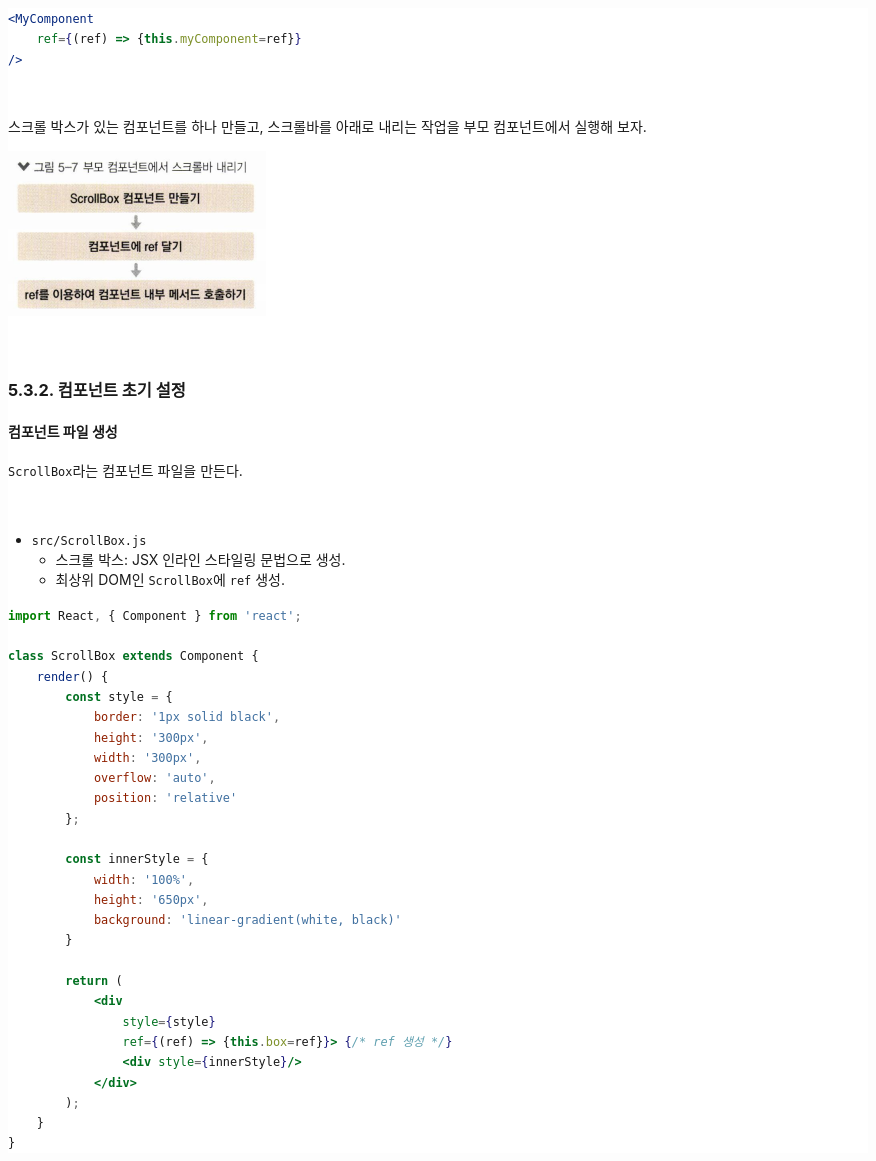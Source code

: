 ```jsx
<MyComponent
    ref={(ref) => {this.myComponent=ref}}
/>
```

 

<br>

 스크롤 박스가 있는 컴포넌트를 하나 만들고, 스크롤바를 아래로 내리는 작업을 부모 컴포넌트에서 실행해 보자.

![image-20201115191305203](images/image-20201115191305203.png)

<br>

### 5.3.2. 컴포넌트 초기 설정



#### 컴포넌트 파일 생성



 `ScrollBox`라는 컴포넌트 파일을 만든다.



<br>

* `src/ScrollBox.js`
  * 스크롤 박스: JSX 인라인 스타일링 문법으로 생성.
  * 최상위 DOM인 `ScrollBox`에 `ref` 생성.

```jsx
import React, { Component } from 'react';

class ScrollBox extends Component {
    render() {
        const style = {
            border: '1px solid black',
            height: '300px',
            width: '300px',
            overflow: 'auto',
            position: 'relative'
        };

        const innerStyle = {
            width: '100%',
            height: '650px',
            background: 'linear-gradient(white, black)'
        }
        
        return (
            <div 
                style={style}
                ref={(ref) => {this.box=ref}}> {/* ref 생성 */}
                <div style={innerStyle}/>
            </div>
        );
    }
}
```